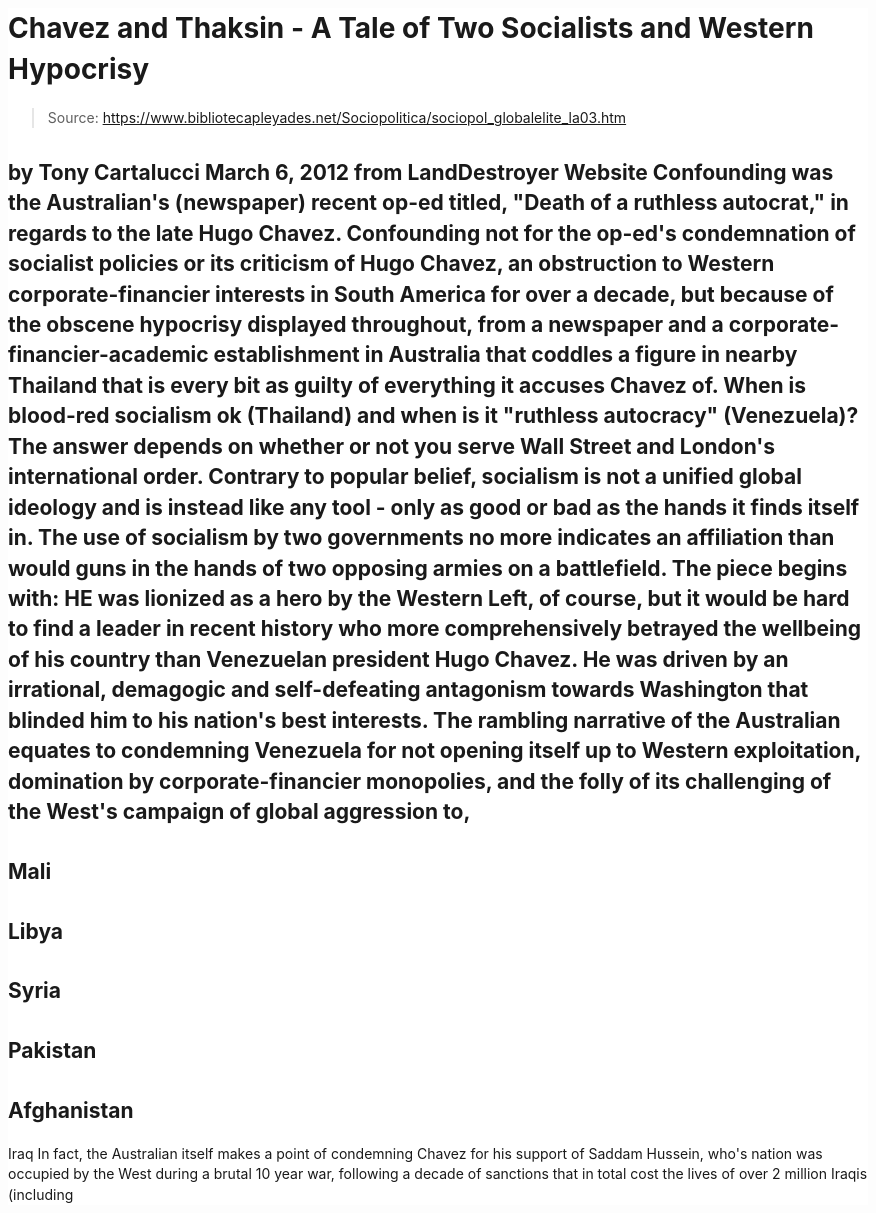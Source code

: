 # Chavez and Thaksin - A Tale of Two Socialists and Western Hypocrisy

> Source: https://www.bibliotecapleyades.net/Sociopolitica/sociopol_globalelite_la03.htm

by Tony Cartalucci
March 6, 2012
from
LandDestroyer Website
Confounding was the Australian's (newspaper)
recent op-ed titled, "Death
of a ruthless autocrat," in regards to the late Hugo Chavez.
Confounding not for the op-ed's condemnation of
socialist policies or its criticism of Hugo Chavez, an obstruction to
Western corporate-financier interests in South America for over a decade,
but because of the obscene hypocrisy displayed throughout, from a newspaper
and
a corporate-financier-academic establishment in Australia that coddles a
figure in nearby Thailand that is every bit as guilty of everything it
accuses Chavez of.
When is
blood-red socialism ok (Thailand) and when is it "ruthless
autocracy" (Venezuela)?
The
answer depends on whether or not you serve Wall Street and
London's international order.
Contrary to popular belief, socialism is not a unified
global ideology and is instead like
any
tool - only as good or bad as the hands it finds itself in.
The use
of socialism by two governments no more indicates an
affiliation than would guns
in the hands of two
opposing armies on a battlefield.
The piece begins with:
HE was lionized as a hero by the Western
Left, of course, but it would be hard to find a leader in recent history
who more comprehensively betrayed the wellbeing of his country than
Venezuelan president Hugo Chavez.
He was driven by an irrational, demagogic
and self-defeating antagonism towards Washington that blinded him to his
nation's best interests.
The rambling narrative of the Australian equates
to condemning Venezuela for not opening itself up to Western exploitation,
domination by corporate-financier monopolies, and the folly of its
challenging of the West's campaign of global aggression to,
-
Mali
-
Libya
-
Syria
-
Pakistan
-
Afghanistan
-
Iraq
In fact, the Australian itself makes a point of
condemning Chavez for his support of Saddam Hussein, who's nation was
occupied by the West during a brutal 10 year war, following a decade of
sanctions that in total cost the lives of over 2 million Iraqis (including